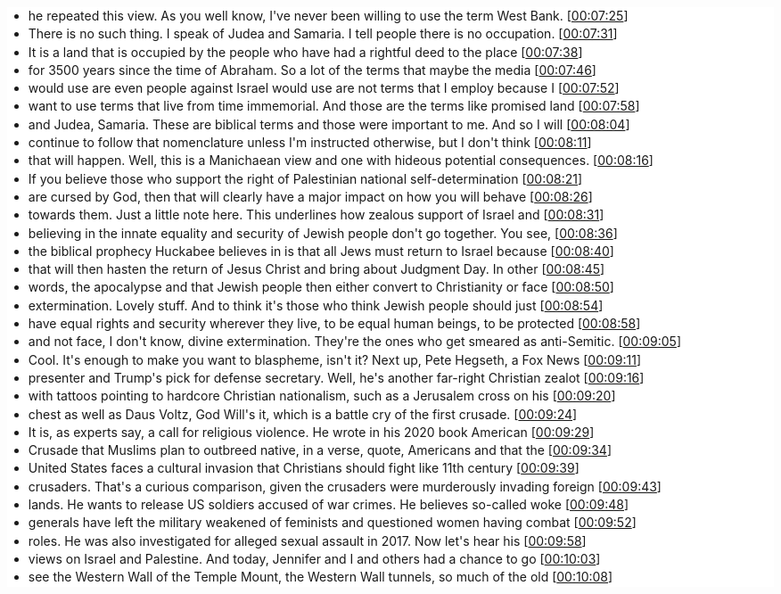 *  he repeated this view. As you well know, I've never been willing to use the term West Bank. [[00:07:25](https://www.youtube.com/watch?v=9vu1TUvzTjM&t=445.16s)]
*  There is no such thing. I speak of Judea and Samaria. I tell people there is no occupation. [[00:07:31](https://www.youtube.com/watch?v=9vu1TUvzTjM&t=451.16s)]
*  It is a land that is occupied by the people who have had a rightful deed to the place [[00:07:38](https://www.youtube.com/watch?v=9vu1TUvzTjM&t=458.20000000000005s)]
*  for 3500 years since the time of Abraham. So a lot of the terms that maybe the media [[00:07:46](https://www.youtube.com/watch?v=9vu1TUvzTjM&t=466.2s)]
*  would use are even people against Israel would use are not terms that I employ because I [[00:07:52](https://www.youtube.com/watch?v=9vu1TUvzTjM&t=472.2s)]
*  want to use terms that live from time immemorial. And those are the terms like promised land [[00:07:58](https://www.youtube.com/watch?v=9vu1TUvzTjM&t=478.2s)]
*  and Judea, Samaria. These are biblical terms and those were important to me. And so I will [[00:08:04](https://www.youtube.com/watch?v=9vu1TUvzTjM&t=484.2s)]
*  continue to follow that nomenclature unless I'm instructed otherwise, but I don't think [[00:08:11](https://www.youtube.com/watch?v=9vu1TUvzTjM&t=491.2s)]
*  that will happen. Well, this is a Manichaean view and one with hideous potential consequences. [[00:08:16](https://www.youtube.com/watch?v=9vu1TUvzTjM&t=496.2s)]
*  If you believe those who support the right of Palestinian national self-determination [[00:08:21](https://www.youtube.com/watch?v=9vu1TUvzTjM&t=501.2s)]
*  are cursed by God, then that will clearly have a major impact on how you will behave [[00:08:26](https://www.youtube.com/watch?v=9vu1TUvzTjM&t=506.2s)]
*  towards them. Just a little note here. This underlines how zealous support of Israel and [[00:08:31](https://www.youtube.com/watch?v=9vu1TUvzTjM&t=511.2s)]
*  believing in the innate equality and security of Jewish people don't go together. You see, [[00:08:36](https://www.youtube.com/watch?v=9vu1TUvzTjM&t=516.2s)]
*  the biblical prophecy Huckabee believes in is that all Jews must return to Israel because [[00:08:40](https://www.youtube.com/watch?v=9vu1TUvzTjM&t=520.2s)]
*  that will then hasten the return of Jesus Christ and bring about Judgment Day. In other [[00:08:45](https://www.youtube.com/watch?v=9vu1TUvzTjM&t=525.2s)]
*  words, the apocalypse and that Jewish people then either convert to Christianity or face [[00:08:50](https://www.youtube.com/watch?v=9vu1TUvzTjM&t=530.2s)]
*  extermination. Lovely stuff. And to think it's those who think Jewish people should just [[00:08:54](https://www.youtube.com/watch?v=9vu1TUvzTjM&t=534.2s)]
*  have equal rights and security wherever they live, to be equal human beings, to be protected [[00:08:58](https://www.youtube.com/watch?v=9vu1TUvzTjM&t=538.2s)]
*  and not face, I don't know, divine extermination. They're the ones who get smeared as anti-Semitic. [[00:09:05](https://www.youtube.com/watch?v=9vu1TUvzTjM&t=545.2s)]
*  Cool. It's enough to make you want to blaspheme, isn't it? Next up, Pete Hegseth, a Fox News [[00:09:11](https://www.youtube.com/watch?v=9vu1TUvzTjM&t=551.2s)]
*  presenter and Trump's pick for defense secretary. Well, he's another far-right Christian zealot [[00:09:16](https://www.youtube.com/watch?v=9vu1TUvzTjM&t=556.2s)]
*  with tattoos pointing to hardcore Christian nationalism, such as a Jerusalem cross on his [[00:09:20](https://www.youtube.com/watch?v=9vu1TUvzTjM&t=560.2s)]
*  chest as well as Daus Voltz, God Will's it, which is a battle cry of the first crusade. [[00:09:24](https://www.youtube.com/watch?v=9vu1TUvzTjM&t=564.2s)]
*  It is, as experts say, a call for religious violence. He wrote in his 2020 book American [[00:09:29](https://www.youtube.com/watch?v=9vu1TUvzTjM&t=569.2s)]
*  Crusade that Muslims plan to outbreed native, in a verse, quote, Americans and that the [[00:09:34](https://www.youtube.com/watch?v=9vu1TUvzTjM&t=574.2s)]
*  United States faces a cultural invasion that Christians should fight like 11th century [[00:09:39](https://www.youtube.com/watch?v=9vu1TUvzTjM&t=579.2s)]
*  crusaders. That's a curious comparison, given the crusaders were murderously invading foreign [[00:09:43](https://www.youtube.com/watch?v=9vu1TUvzTjM&t=583.2s)]
*  lands. He wants to release US soldiers accused of war crimes. He believes so-called woke [[00:09:48](https://www.youtube.com/watch?v=9vu1TUvzTjM&t=588.2s)]
*  generals have left the military weakened of feminists and questioned women having combat [[00:09:52](https://www.youtube.com/watch?v=9vu1TUvzTjM&t=592.2s)]
*  roles. He was also investigated for alleged sexual assault in 2017. Now let's hear his [[00:09:58](https://www.youtube.com/watch?v=9vu1TUvzTjM&t=598.2s)]
*  views on Israel and Palestine. And today, Jennifer and I and others had a chance to go [[00:10:03](https://www.youtube.com/watch?v=9vu1TUvzTjM&t=603.2s)]
*  see the Western Wall of the Temple Mount, the Western Wall tunnels, so much of the old [[00:10:08](https://www.youtube.com/watch?v=9vu1TUvzTjM&t=608.2s)]
